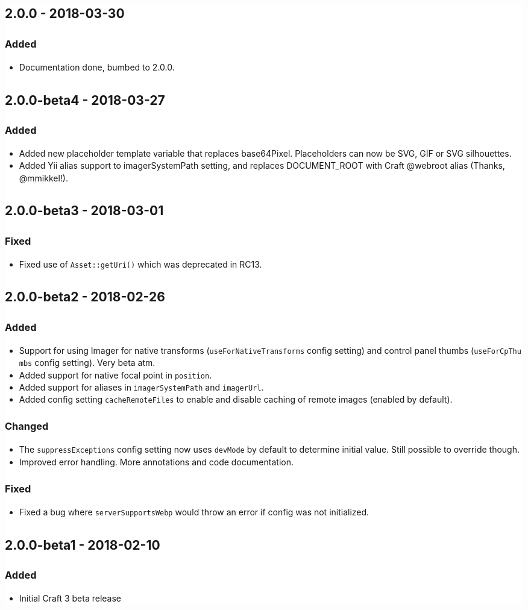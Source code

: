 ## 2.0.0 - 2018-03-30
### Added
- Documentation done, bumbed to 2.0.0.

## 2.0.0-beta4 - 2018-03-27
### Added
- Added new placeholder template variable that replaces base64Pixel. Placeholders can now be SVG, GIF or SVG silhouettes.
- Added Yii alias support to imagerSystemPath setting, and replaces DOCUMENT_ROOT with Craft @webroot alias (Thanks, @mmikkel!).

## 2.0.0-beta3 - 2018-03-01
### Fixed
- Fixed use of `Asset::getUri()` which was deprecated in RC13.

## 2.0.0-beta2 - 2018-02-26
### Added
- Support for using Imager for native transforms (`useForNativeTransforms` config setting) and control panel thumbs (`useForCpThumbs` config setting). Very beta atm.
- Added support for native focal point in `position`.
- Added support for aliases in `imagerSystemPath` and `imagerUrl`.
- Added config setting `cacheRemoteFiles` to enable and disable caching of remote images (enabled by default).

### Changed
- The `suppressExceptions` config setting now uses `devMode` by default to determine initial value. Still possible to override though.
- Improved error handling. More annotations and code documentation.

### Fixed
- Fixed a bug where `serverSupportsWebp` would throw an error if config was not initialized.

## 2.0.0-beta1 - 2018-02-10
### Added
- Initial Craft 3 beta release
